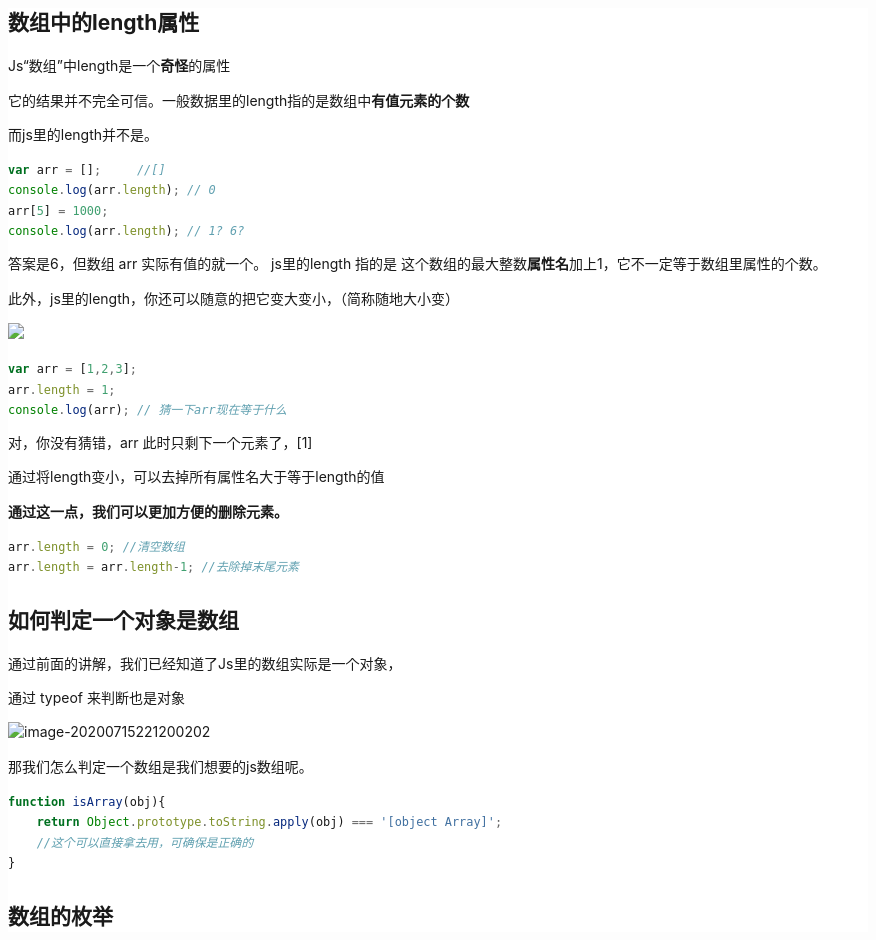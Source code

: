 ##  数组中的length属性

Js“数组”中length是一个**奇怪**的属性

它的结果并不完全可信。一般数据里的length指的是数组中**有值元素的个数**

而js里的length并不是。

```js
var arr = [];     //[]
console.log(arr.length); // 0
arr[5] = 1000;
console.log(arr.length); // 1? 6?
```
答案是6，但数组 arr 实际有值的就一个。
js里的length 指的是 这个数组的最大整数**属性名**加上1，它不一定等于数组里属性的个数。

此外，js里的length，你还可以随意的把它变大变小，（简称随地大小变）

![](http://imgbed-xia-2.oss-cn-hangzhou.aliyuncs.com/img/aHR0cDovL2ltZ2JlZC14aWEtMi5vc3MtY24taGFuZ3pob3UuYWxpeXVuY3MuY29tL2ltZy8lRTYlQkIlOTElRTclQTglQkQuanBn)

```js
var arr = [1,2,3];
arr.length = 1;
console.log(arr); // 猜一下arr现在等于什么
```

对，你没有猜错，arr 此时只剩下一个元素了，[1]

通过将length变小，可以去掉所有属性名大于等于length的值

**通过这一点，我们可以更加方便的删除元素。**

```js
arr.length = 0; //清空数组
arr.length = arr.length-1; //去除掉末尾元素
```

##  如何判定一个对象是数组

通过前面的讲解，我们已经知道了Js里的数组实际是一个对象，

通过 typeof 来判断也是对象

![image-20200715221200202](http://imgbed-xia-2.oss-cn-hangzhou.aliyuncs.com/img/aHR0cDovL2ltZ2JlZC14aWEtMi5vc3MtY24taGFuZ3pob3UuYWxpeXVuY3MuY29tL2ltZy9pbWFnZS0yMDIwMDcxNTIyMTIwMDIwMi5wbmc)

那我们怎么判定一个数组是我们想要的js数组呢。

```js
function isArray(obj){
	return Object.prototype.toString.apply(obj) === '[object Array]';
    //这个可以直接拿去用，可确保是正确的
}
```



##  数组的枚举
